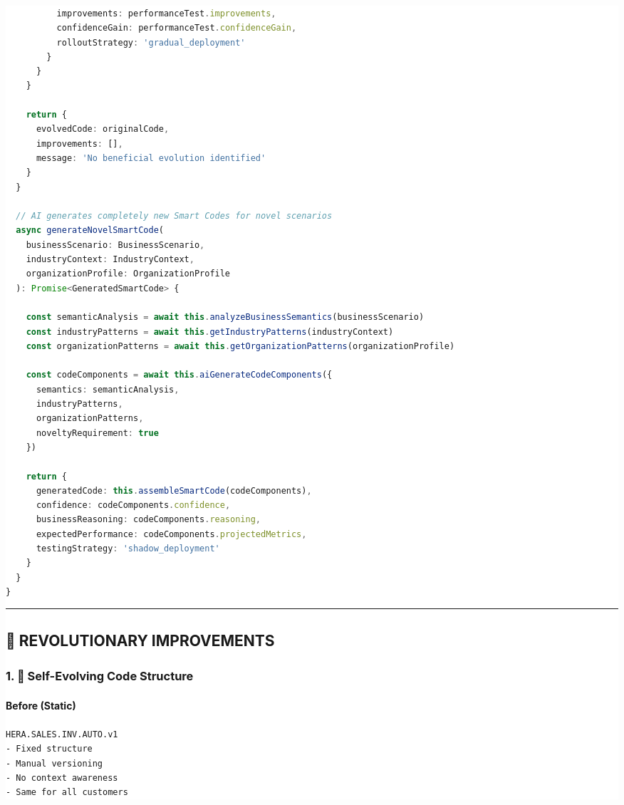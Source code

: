 ```typescript
          improvements: performanceTest.improvements,
          confidenceGain: performanceTest.confidenceGain,
          rolloutStrategy: 'gradual_deployment'
        }
      }
    }
    
    return { 
      evolvedCode: originalCode, 
      improvements: [], 
      message: 'No beneficial evolution identified' 
    }
  }
  
  // AI generates completely new Smart Codes for novel scenarios
  async generateNovelSmartCode(
    businessScenario: BusinessScenario,
    industryContext: IndustryContext,
    organizationProfile: OrganizationProfile
  ): Promise<GeneratedSmartCode> {
    
    const semanticAnalysis = await this.analyzeBusinessSemantics(businessScenario)
    const industryPatterns = await this.getIndustryPatterns(industryContext)
    const organizationPatterns = await this.getOrganizationPatterns(organizationProfile)
    
    const codeComponents = await this.aiGenerateCodeComponents({
      semantics: semanticAnalysis,
      industryPatterns,
      organizationPatterns,
      noveltyRequirement: true
    })
    
    return {
      generatedCode: this.assembleSmartCode(codeComponents),
      confidence: codeComponents.confidence,
      businessReasoning: codeComponents.reasoning,
      expectedPerformance: codeComponents.projectedMetrics,
      testingStrategy: 'shadow_deployment'
    }
  }
}
```

---

## 🌟 **REVOLUTIONARY IMPROVEMENTS**

### **1. 🧬 Self-Evolving Code Structure**

#### **Before (Static)**
```
HERA.SALES.INV.AUTO.v1
- Fixed structure
- Manual versioning
- No context awareness
- Same for all customers
```
